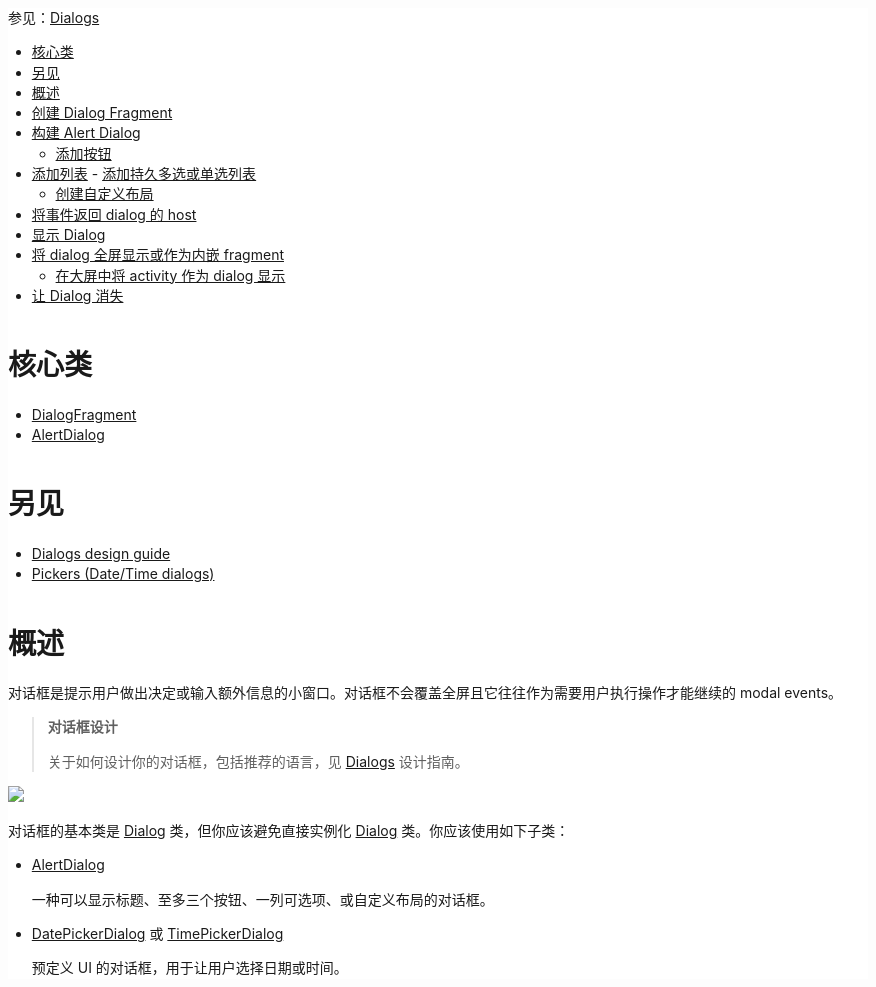 参见：[Dialogs](https://developer.android.com/guide/topics/ui/dialogs.html#AddingAList)

- [核心类](#%E6%A0%B8%E5%BF%83%E7%B1%BB)
- [另见](#%E5%8F%A6%E8%A7%81)
- [概述](#%E6%A6%82%E8%BF%B0)
- [创建 Dialog Fragment](#%E5%88%9B%E5%BB%BA-dialog-fragment)
- [构建 Alert Dialog](#%E6%9E%84%E5%BB%BA-alert-dialog)
    - [添加按钮](#%E6%B7%BB%E5%8A%A0%E6%8C%89%E9%92%AE)
- [添加列表](#%E6%B7%BB%E5%8A%A0%E5%88%97%E8%A1%A8)
        - [添加持久多选或单选列表](#%E6%B7%BB%E5%8A%A0%E6%8C%81%E4%B9%85%E5%A4%9A%E9%80%89%E6%88%96%E5%8D%95%E9%80%89%E5%88%97%E8%A1%A8)
    - [创建自定义布局](#%E5%88%9B%E5%BB%BA%E8%87%AA%E5%AE%9A%E4%B9%89%E5%B8%83%E5%B1%80)
- [将事件返回 dialog 的 host](#%E5%B0%86%E4%BA%8B%E4%BB%B6%E8%BF%94%E5%9B%9E-dialog-%E7%9A%84-host)
- [显示 Dialog](#%E6%98%BE%E7%A4%BA-dialog)
- [将 dialog 全屏显示或作为内嵌 fragment](#%E5%B0%86-dialog-%E5%85%A8%E5%B1%8F%E6%98%BE%E7%A4%BA%E6%88%96%E4%BD%9C%E4%B8%BA%E5%86%85%E5%B5%8C-fragment)
    - [在大屏中将 activity 作为 dialog 显示](#%E5%9C%A8%E5%A4%A7%E5%B1%8F%E4%B8%AD%E5%B0%86-activity-%E4%BD%9C%E4%B8%BA-dialog-%E6%98%BE%E7%A4%BA)
- [让 Dialog 消失](#%E8%AE%A9-dialog-%E6%B6%88%E5%A4%B1)

# 核心类
- [DialogFragment](https://developer.android.com/reference/android/app/DialogFragment.html)
- [AlertDialog](https://developer.android.com/reference/android/app/AlertDialog.html)

# 另见
- [Dialogs design guide](https://developer.android.com/design/building-blocks/dialogs.html)
- [Pickers (Date/Time dialogs)](https://developer.android.com/guide/topics/ui/controls/pickers.html)

# 概述

对话框是提示用户做出决定或输入额外信息的小窗口。对话框不会覆盖全屏且它往往作为需要用户执行操作才能继续的 modal events。

> **对话框设计**
>
> 关于如何设计你的对话框，包括推荐的语言，见 [Dialogs](https://developer.android.com/design/building-blocks/dialogs.html) 设计指南。

![](https://developer.android.com/images/ui/dialogs.png)

对话框的基本类是 [Dialog](https://developer.android.com/reference/android/app/Dialog.html) 类，但你应该避免直接实例化 [Dialog](https://developer.android.com/reference/android/app/Dialog.html) 类。你应该使用如下子类：

- [AlertDialog](https://developer.android.com/reference/android/app/AlertDialog.html)

    一种可以显示标题、至多三个按钮、一列可选项、或自定义布局的对话框。

- [DatePickerDialog](https://developer.android.com/reference/android/app/DatePickerDialog.html) 或 [TimePickerDialog](https://developer.android.com/reference/android/app/TimePickerDialog.html)

    预定义 UI 的对话框，用于让用户选择日期或时间。
